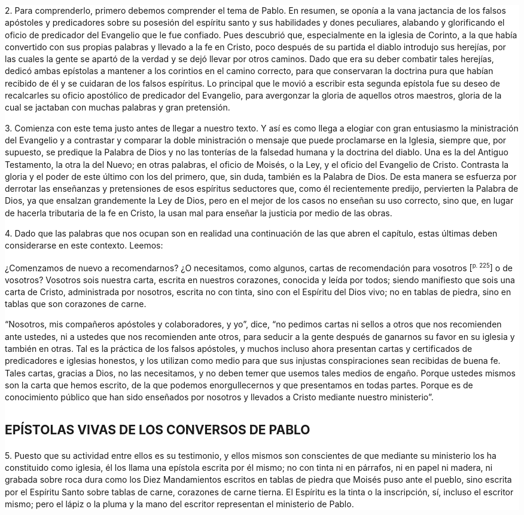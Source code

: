 2\. Para comprenderlo, primero debemos comprender el tema de Pablo. En resumen, se oponía a la vana jactancia de los falsos apóstoles y predicadores sobre su posesión del espíritu santo y sus habilidades y dones peculiares, alabando y glorificando el oficio de predicador del Evangelio que le fue confiado. Pues descubrió que, especialmente en la iglesia de Corinto, a la que había convertido con sus propias palabras y llevado a la fe en Cristo, poco después de su partida el diablo introdujo sus herejías, por las cuales la gente se apartó de la verdad y se dejó llevar por otros caminos. Dado que era su deber combatir tales herejías, dedicó ambas epístolas a mantener a los corintios en el camino correcto, para que conservaran la doctrina pura que habían recibido de él y se cuidaran de los falsos espíritus. Lo principal que le movió a escribir esta segunda epístola fue su deseo de recalcarles su oficio apostólico de predicador del Evangelio, para avergonzar la gloria de aquellos otros maestros, gloria de la cual se jactaban con muchas palabras y gran pretensión.

3\. Comienza con este tema justo antes de llegar a nuestro texto. Y así es como llega a elogiar con gran entusiasmo la ministración del Evangelio y a contrastar y comparar la doble ministración o mensaje que puede proclamarse en la Iglesia, siempre que, por supuesto, se predique la Palabra de Dios y no las tonterías de la falsedad humana y la doctrina del diablo. Una es la del Antiguo Testamento, la otra la del Nuevo; en otras palabras, el oficio de Moisés, o la Ley, y el oficio del Evangelio de Cristo. Contrasta la gloria y el poder de este último con los del primero, que, sin duda, también es la Palabra de Dios. De esta manera se esfuerza por derrotar las enseñanzas y pretensiones de esos espíritus seductores que, como él recientemente predijo, pervierten la Palabra de Dios, ya que ensalzan grandemente la Ley de Dios, pero en el mejor de los casos no enseñan su uso correcto, sino que, en lugar de hacerla tributaria de la fe en Cristo, la usan mal para enseñar la justicia por medio de las obras.

4\. Dado que las palabras que nos ocupan son en realidad una continuación de las que abren el capítulo, estas últimas deben considerarse en este contexto. Leemos:

¿Comenzamos de nuevo a recomendarnos? ¿O necesitamos, como algunos, cartas de recomendación para vosotros <span id="p225">[<sup><small>p. 225</small></sup>]</span> o de vosotros? Vosotros sois nuestra carta, escrita en nuestros corazones, conocida y leída por todos; siendo manifiesto que sois una carta de Cristo, administrada por nosotros, escrita no con tinta, sino con el Espíritu del Dios vivo; no en tablas de piedra, sino en tablas que son corazones de carne.

“Nosotros, mis compañeros apóstoles y colaboradores, y yo”, dice, “no pedimos cartas ni sellos a otros que nos recomienden ante ustedes, ni a ustedes que nos recomienden ante otros, para seducir a la gente después de ganarnos su favor en su iglesia y también en otras. Tal es la práctica de los falsos apóstoles, y muchos incluso ahora presentan cartas y certificados de predicadores e iglesias honestos, y los utilizan como medio para que sus injustas conspiraciones sean recibidas de buena fe. Tales cartas, gracias a Dios, no las necesitamos, y no deben temer que usemos tales medios de engaño. Porque ustedes mismos son la carta que hemos escrito, de la que podemos enorgullecernos y que presentamos en todas partes. Porque es de conocimiento público que han sido enseñados por nosotros y llevados a Cristo mediante nuestro ministerio”.

## EPÍSTOLAS VIVAS DE LOS CONVERSOS DE PABLO

5\. Puesto que su actividad entre ellos es su testimonio, y ellos mismos son conscientes de que mediante su ministerio los ha constituido como iglesia, él los llama una epístola escrita por él mismo; no con tinta ni en párrafos, ni en papel ni madera, ni grabada sobre roca dura como los Diez Mandamientos escritos en tablas de piedra que Moisés puso ante el pueblo, sino escrita por el Espíritu Santo sobre tablas de carne, corazones de carne tierna. El Espíritu es la tinta o la inscripción, sí, incluso el escritor mismo; pero el lápiz o la pluma y la mano del escritor representan el ministerio de Pablo.
